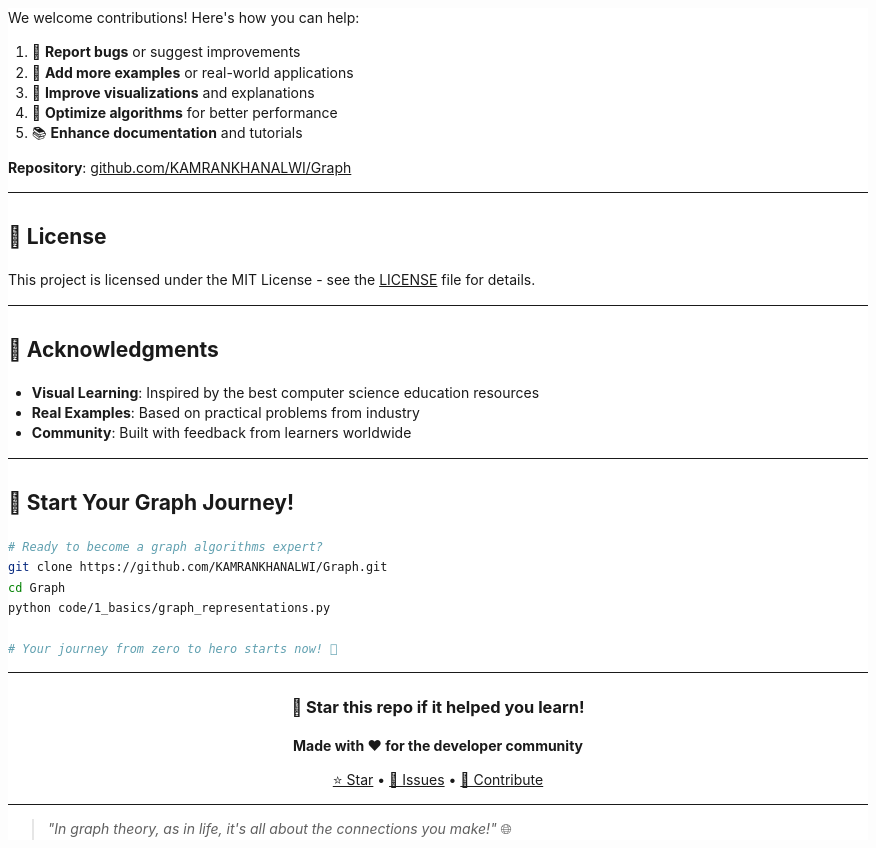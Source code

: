 We welcome contributions! Here's how you can help:

1. 🐛 **Report bugs** or suggest improvements
2. 📝 **Add more examples** or real-world applications
3. 🎨 **Improve visualizations** and explanations
4. 🔧 **Optimize algorithms** for better performance
5. 📚 **Enhance documentation** and tutorials

**Repository**: [github.com/KAMRANKHANALWI/Graph](https://github.com/KAMRANKHANALWI/Graph)

---

## 📜 License

This project is licensed under the MIT License - see the [LICENSE](LICENSE) file for details.

---

## 🙌 Acknowledgments

- **Visual Learning**: Inspired by the best computer science education resources
- **Real Examples**: Based on practical problems from industry
- **Community**: Built with feedback from learners worldwide

---

## 🚀 Start Your Graph Journey!

```bash
# Ready to become a graph algorithms expert?
git clone https://github.com/KAMRANKHANALWI/Graph.git
cd Graph
python code/1_basics/graph_representations.py

# Your journey from zero to hero starts now! 🌟
```

---

<div align="center">

### 🌟 Star this repo if it helped you learn!

**Made with ❤️ for the developer community**

[⭐ Star](https://github.com/KAMRANKHANALWI/Graph/stargazers) • [🐛 Issues](https://github.com/KAMRANKHANALWI/Graph/issues) • [🤝 Contribute](https://github.com/KAMRANKHANALWI/Graph/pulls)

</div>

---

> _"In graph theory, as in life, it's all about the connections you make!"_ 🌐
